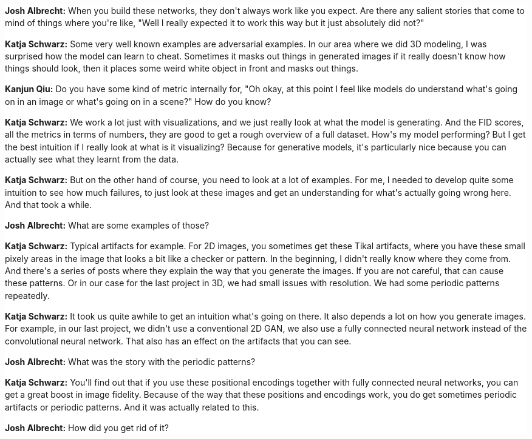 **Josh Albrecht:**
When you build these networks, they don't always work like you expect. Are there any salient stories that come to mind of things where you're like, "Well I really expected it to work this way but it just absolutely did not?"

**Katja Schwarz:**
Some very well known examples are adversarial examples. In our area where we did 3D modeling, I was surprised how the model can learn to cheat. Sometimes it masks out things in generated images if it really doesn't know how things should look, then it places some weird white object in front and masks out things.

**Kanjun Qiu:**
Do you have some kind of metric internally for, "Oh okay, at this point I feel like models do understand what's going on in an image or what's going on in a scene?" How do you know?

**Katja Schwarz:**
We work a lot just with visualizations, and we just really look at what the model is generating. And the FID scores, all the metrics in terms of numbers, they are good to get a rough overview of a full dataset. How's my model performing? But I get the best intuition if I really look at what is it visualizing? Because for generative models, it's particularly nice because you can actually see what they learnt from the data.

**Katja Schwarz:**
But on the other hand of course, you need to look at a lot of examples. For me, I needed to develop quite some intuition to see how much failures, to just look at these images and get an understanding for what's actually going wrong here. And that took a while.

**Josh Albrecht:**
What are some examples of those?

**Katja Schwarz:**
Typical artifacts for example. For 2D images, you sometimes get these Tikal artifacts, where you have these small pixely areas in the image that looks a bit like a checker or pattern. In the beginning, I didn't really know where they come from. And there's a series of posts where they explain the way that you generate the images. If you are not careful, that can cause these patterns. Or in our case for the last project in 3D, we had small issues with resolution. We had some periodic patterns repeatedly.

**Katja Schwarz:**
It took us quite awhile to get an intuition what's going on there. It also depends a lot on how you generate images. For example, in our last project, we didn't use a conventional 2D GAN, we also use a fully connected neural network instead of the convolutional neural network. That also has an effect on the artifacts that you can see.

**Josh Albrecht:**
What was the story with the periodic patterns?

**Katja Schwarz:**
You'll find out that if you use these positional encodings together with fully connected neural networks, you can get a great boost in image fidelity. Because of the way that these positions and encodings work, you do get sometimes periodic artifacts or periodic patterns. And it was actually related to this.

**Josh Albrecht:**
How did you get rid of it?
